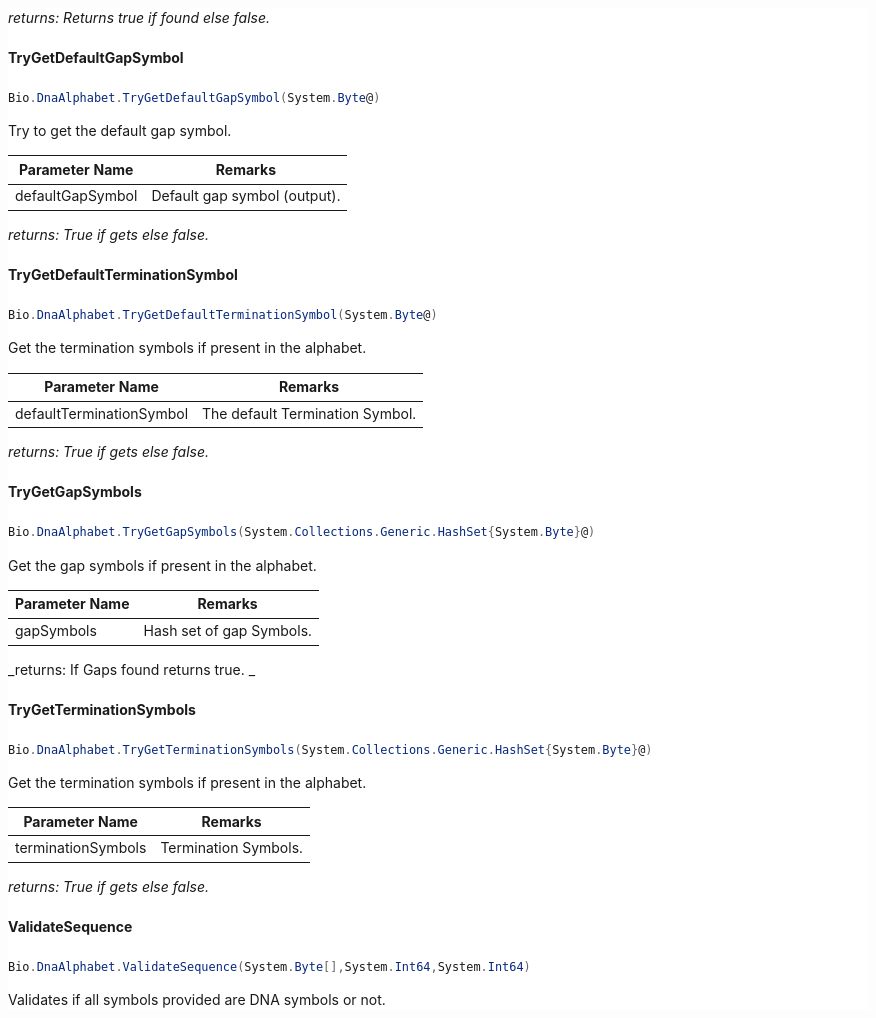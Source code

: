 _returns: Returns true if found else false._

#### TryGetDefaultGapSymbol
```csharp
Bio.DnaAlphabet.TryGetDefaultGapSymbol(System.Byte@)
```
Try to get the default gap symbol.

|Parameter Name|Remarks|
|--------------|-------|
|defaultGapSymbol|Default gap symbol (output).|

_returns: True if gets else false._

#### TryGetDefaultTerminationSymbol
```csharp
Bio.DnaAlphabet.TryGetDefaultTerminationSymbol(System.Byte@)
```
Get the termination symbols if present in the alphabet.

|Parameter Name|Remarks|
|--------------|-------|
|defaultTerminationSymbol|The default Termination Symbol.|

_returns: True if gets else false._

#### TryGetGapSymbols
```csharp
Bio.DnaAlphabet.TryGetGapSymbols(System.Collections.Generic.HashSet{System.Byte}@)
```
Get the gap symbols if present in the alphabet.

|Parameter Name|Remarks|
|--------------|-------|
|gapSymbols|Hash set of gap Symbols.|

_returns: If Gaps found returns true. _

#### TryGetTerminationSymbols
```csharp
Bio.DnaAlphabet.TryGetTerminationSymbols(System.Collections.Generic.HashSet{System.Byte}@)
```
Get the termination symbols if present in the alphabet.

|Parameter Name|Remarks|
|--------------|-------|
|terminationSymbols|Termination Symbols.|

_returns: True if gets else false._

#### ValidateSequence
```csharp
Bio.DnaAlphabet.ValidateSequence(System.Byte[],System.Int64,System.Int64)
```
Validates if all symbols provided are DNA symbols or not.
